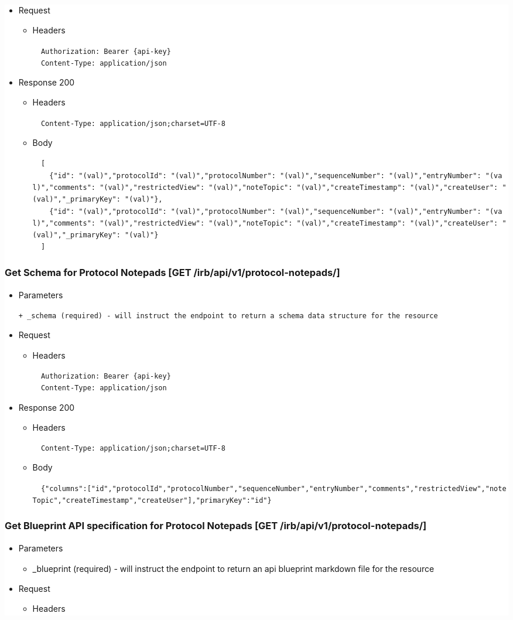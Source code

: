            
+ Request

    + Headers

            Authorization: Bearer {api-key}
            Content-Type: application/json 

+ Response 200
    + Headers

            Content-Type: application/json;charset=UTF-8

    + Body
    
            [
              {"id": "(val)","protocolId": "(val)","protocolNumber": "(val)","sequenceNumber": "(val)","entryNumber": "(val)","comments": "(val)","restrictedView": "(val)","noteTopic": "(val)","createTimestamp": "(val)","createUser": "(val)","_primaryKey": "(val)"},
              {"id": "(val)","protocolId": "(val)","protocolNumber": "(val)","sequenceNumber": "(val)","entryNumber": "(val)","comments": "(val)","restrictedView": "(val)","noteTopic": "(val)","createTimestamp": "(val)","createUser": "(val)","_primaryKey": "(val)"}
            ]
			
### Get Schema for Protocol Notepads [GET /irb/api/v1/protocol-notepads/]
	                                          
+ Parameters

      + _schema (required) - will instruct the endpoint to return a schema data structure for the resource
      
+ Request

    + Headers

            Authorization: Bearer {api-key}
            Content-Type: application/json

+ Response 200
    + Headers

            Content-Type: application/json;charset=UTF-8

    + Body
    
            {"columns":["id","protocolId","protocolNumber","sequenceNumber","entryNumber","comments","restrictedView","noteTopic","createTimestamp","createUser"],"primaryKey":"id"}
		
### Get Blueprint API specification for Protocol Notepads [GET /irb/api/v1/protocol-notepads/]
	 
+ Parameters

     + _blueprint (required) - will instruct the endpoint to return an api blueprint markdown file for the resource
                 
+ Request

    + Headers
